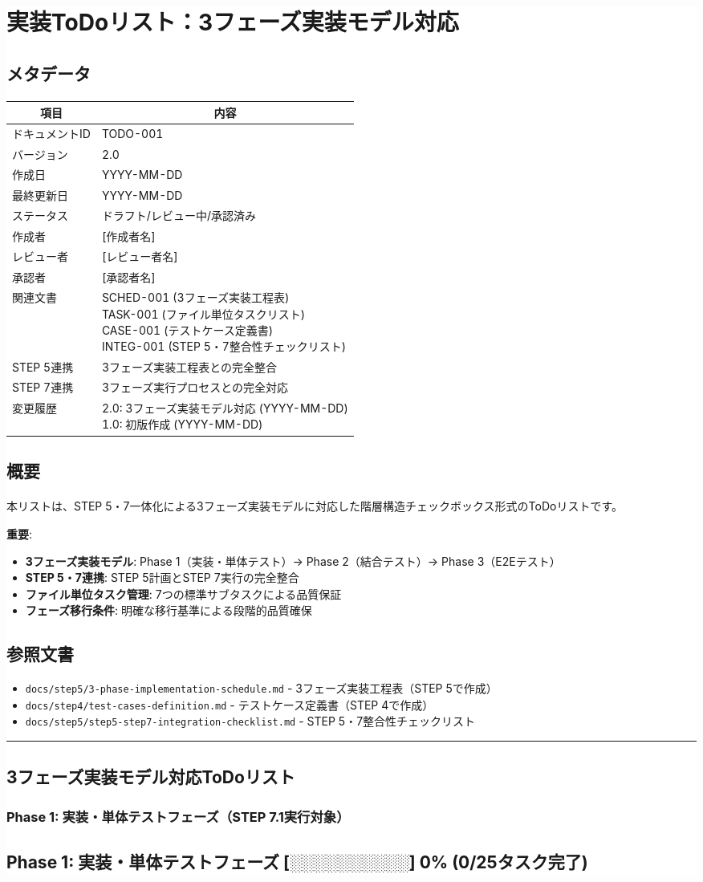 # 実装ToDoリスト：3フェーズ実装モデル対応

## メタデータ
| 項目 | 内容 |
|------|------|
| ドキュメントID | TODO-001 |
| バージョン | 2.0 |
| 作成日 | YYYY-MM-DD |
| 最終更新日 | YYYY-MM-DD |
| ステータス | ドラフト/レビュー中/承認済み |
| 作成者 | [作成者名] |
| レビュー者 | [レビュー者名] |
| 承認者 | [承認者名] |
| 関連文書 | SCHED-001 (3フェーズ実装工程表)<br>TASK-001 (ファイル単位タスクリスト)<br>CASE-001 (テストケース定義書)<br>INTEG-001 (STEP 5・7整合性チェックリスト) |
| STEP 5連携 | 3フェーズ実装工程表との完全整合 |
| STEP 7連携 | 3フェーズ実行プロセスとの完全対応 |
| 変更履歴 | 2.0: 3フェーズ実装モデル対応 (YYYY-MM-DD)<br>1.0: 初版作成 (YYYY-MM-DD) |

## 概要

本リストは、STEP 5・7一体化による3フェーズ実装モデルに対応した階層構造チェックボックス形式のToDoリストです。

**重要**:
- **3フェーズ実装モデル**: Phase 1（実装・単体テスト）→ Phase 2（結合テスト）→ Phase 3（E2Eテスト）
- **STEP 5・7連携**: STEP 5計画とSTEP 7実行の完全整合
- **ファイル単位タスク管理**: 7つの標準サブタスクによる品質保証
- **フェーズ移行条件**: 明確な移行基準による段階的品質確保

## 参照文書
- `docs/step5/3-phase-implementation-schedule.md` - 3フェーズ実装工程表（STEP 5で作成）
- `docs/step4/test-cases-definition.md` - テストケース定義書（STEP 4で作成）
- `docs/step5/step5-step7-integration-checklist.md` - STEP 5・7整合性チェックリスト

---

## 3フェーズ実装モデル対応ToDoリスト

### Phase 1: 実装・単体テストフェーズ（STEP 7.1実行対象）

## Phase 1: 実装・単体テストフェーズ [░░░░░░░░░░] 0% (0/25タスク完了)
